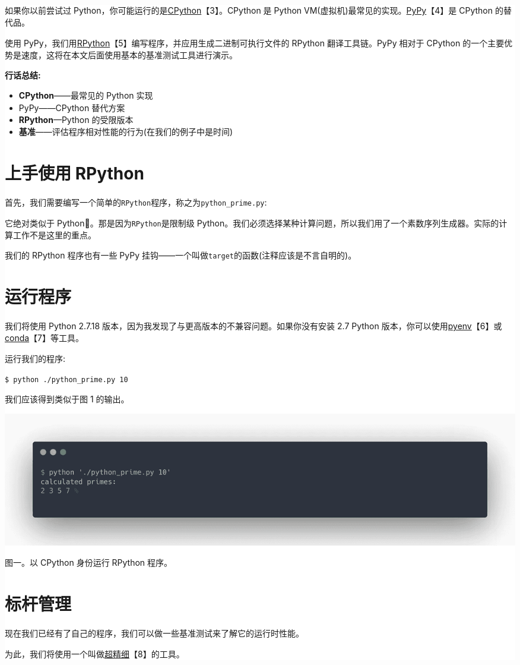 如果你以前尝试过 Python，你可能运行的是[CPython](https://en.wikipedia.org/wiki/CPython)【3】。CPython 是 Python VM(虚拟机)最常见的实现。[PyPy](https://www.pypy.org/)【4】是 CPython 的替代品。

使用 PyPy，我们用[RPython](https://doc.pypy.org/en/latest/coding-guide.html#restricted-python)【5】编写程序，并应用生成二进制可执行文件的 RPython 翻译工具链。PyPy 相对于 CPython 的一个主要优势是速度，这将在本文后面使用基本的基准测试工具进行演示。

**行话总结:**

*   **CPython**——最常见的 Python 实现
*   PyPy——CPython 替代方案
*   **RPython**—Python 的受限版本
*   **基准**——评估程序相对性能的行为(在我们的例子中是时间)

# 上手使用 RPython

首先，我们需要编写一个简单的`RPython`程序，称之为`python_prime.py`:

它绝对类似于 Python👀。那是因为`RPython`是限制级 Python。我们必须选择某种计算问题，所以我们用了一个素数序列生成器。实际的计算工作不是这里的重点。

我们的 RPython 程序也有一些 PyPy 挂钩——一个叫做`target`的函数(注释应该是不言自明的)。

# 运行程序

我们将使用 Python 2.7.18 版本，因为我发现了与更高版本的不兼容问题。如果你没有安装 2.7 Python 版本，你可以使用[pyenv](https://github.com/pyenv/pyenv)【6】或[conda](https://docs.conda.io/projects/conda/en/latest)【7】等工具。

运行我们的程序:

```
$ python ./python_prime.py 10
```

我们应该得到类似于图 1 的输出。

![](img/3a5a54145c3ccef7531e1fe038ca4995.png)

图一。以 CPython 身份运行 RPython 程序。

# 标杆管理

现在我们已经有了自己的程序，我们可以做一些基准测试来了解它的运行时性能。

为此，我们将使用一个叫做[超精细](https://github.com/sharkdp/hyperfine)【8】的工具。

